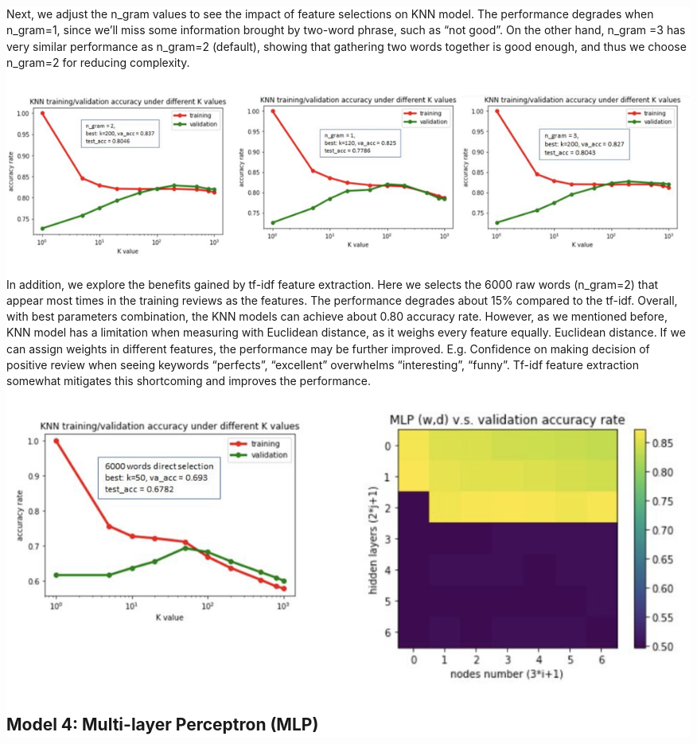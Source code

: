 Next, we adjust the n_gram values to see the impact of feature selections on KNN model. The performance degrades when n_gram=1, since we’ll miss some information brought by two-word phrase, such as “not good”. On the other hand, n_gram =3 has very similar performance as n_gram=2 (default), showing that gathering two words together is good enough, and thus we choose n_gram=2 for reducing complexity.

![](img/3.png)

In addition, we explore the benefits gained by tf-idf feature extraction. Here we selects the 6000 raw words (n_gram=2) that appear most times in the training reviews as the features. The performance degrades about 15% compared to the tf-idf. Overall, with best parameters combination, the KNN models can achieve about 0.80 accuracy rate. However, as we mentioned before, KNN model has a limitation when measuring with Euclidean distance, as it weighs every feature equally. Euclidean distance. If we can assign weights in different features, the performance may be further improved. E.g. Confidence on making decision of positive review when seeing keywords “perfects”, “excellent” overwhelms “interesting”, “funny”. Tf-idf feature extraction somewhat mitigates this shortcoming and improves the performance.

![](img/4.png)



## Model 4: Multi-layer Perceptron (MLP)
